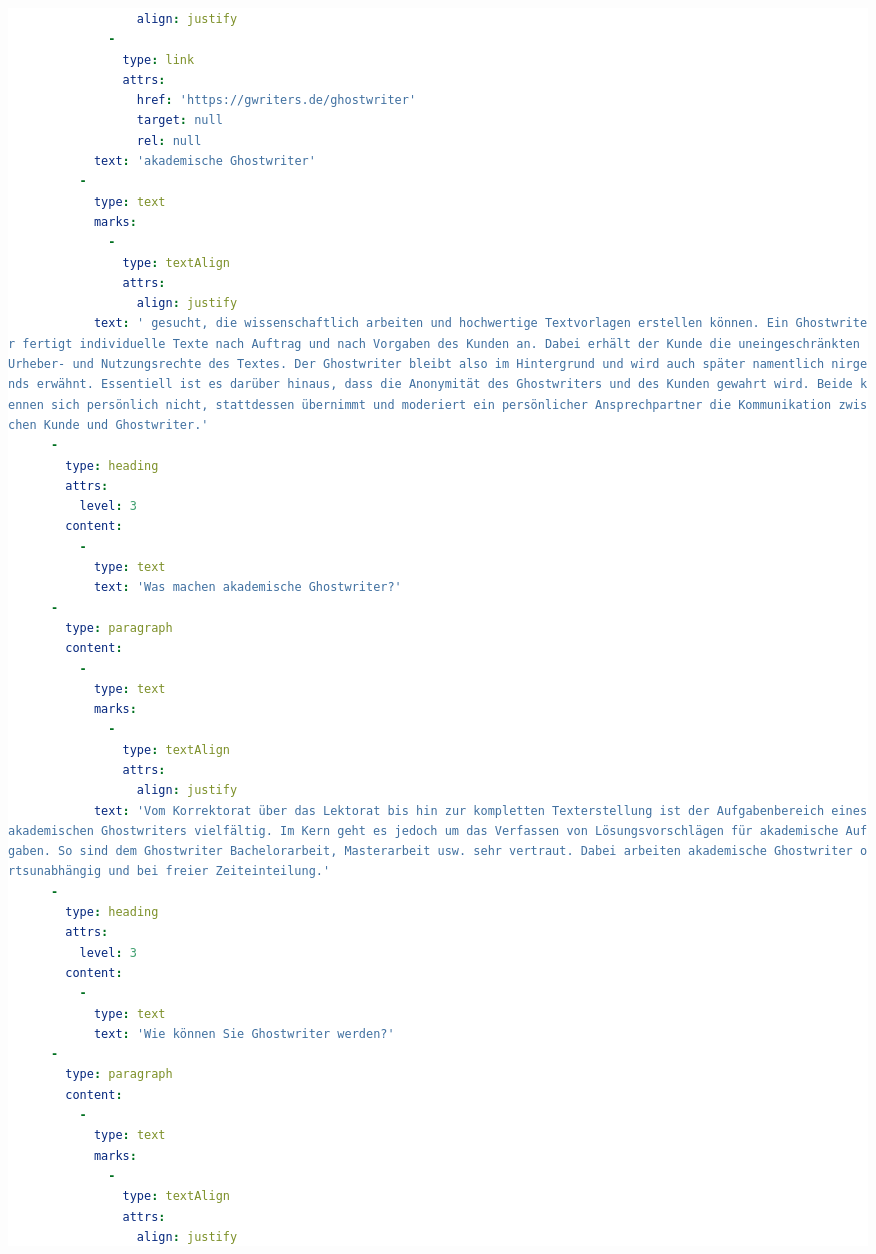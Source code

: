 ```yaml
                  align: justify
              -
                type: link
                attrs:
                  href: 'https://gwriters.de/ghostwriter'
                  target: null
                  rel: null
            text: 'akademische Ghostwriter'
          -
            type: text
            marks:
              -
                type: textAlign
                attrs:
                  align: justify
            text: ' gesucht, die wissenschaftlich arbeiten und hochwertige Textvorlagen erstellen können. Ein Ghostwriter fertigt individuelle Texte nach Auftrag und nach Vorgaben des Kunden an. Dabei erhält der Kunde die uneingeschränkten Urheber- und Nutzungsrechte des Textes. Der Ghostwriter bleibt also im Hintergrund und wird auch später namentlich nirgends erwähnt. Essentiell ist es darüber hinaus, dass die Anonymität des Ghostwriters und des Kunden gewahrt wird. Beide kennen sich persönlich nicht, stattdessen übernimmt und moderiert ein persönlicher Ansprechpartner die Kommunikation zwischen Kunde und Ghostwriter.'
      -
        type: heading
        attrs:
          level: 3
        content:
          -
            type: text
            text: 'Was machen akademische Ghostwriter?'
      -
        type: paragraph
        content:
          -
            type: text
            marks:
              -
                type: textAlign
                attrs:
                  align: justify
            text: 'Vom Korrektorat über das Lektorat bis hin zur kompletten Texterstellung ist der Aufgabenbereich eines akademischen Ghostwriters vielfältig. Im Kern geht es jedoch um das Verfassen von Lösungsvorschlägen für akademische Aufgaben. So sind dem Ghostwriter Bachelorarbeit, Masterarbeit usw. sehr vertraut. Dabei arbeiten akademische Ghostwriter ortsunabhängig und bei freier Zeiteinteilung.'
      -
        type: heading
        attrs:
          level: 3
        content:
          -
            type: text
            text: 'Wie können Sie Ghostwriter werden?'
      -
        type: paragraph
        content:
          -
            type: text
            marks:
              -
                type: textAlign
                attrs:
                  align: justify
```